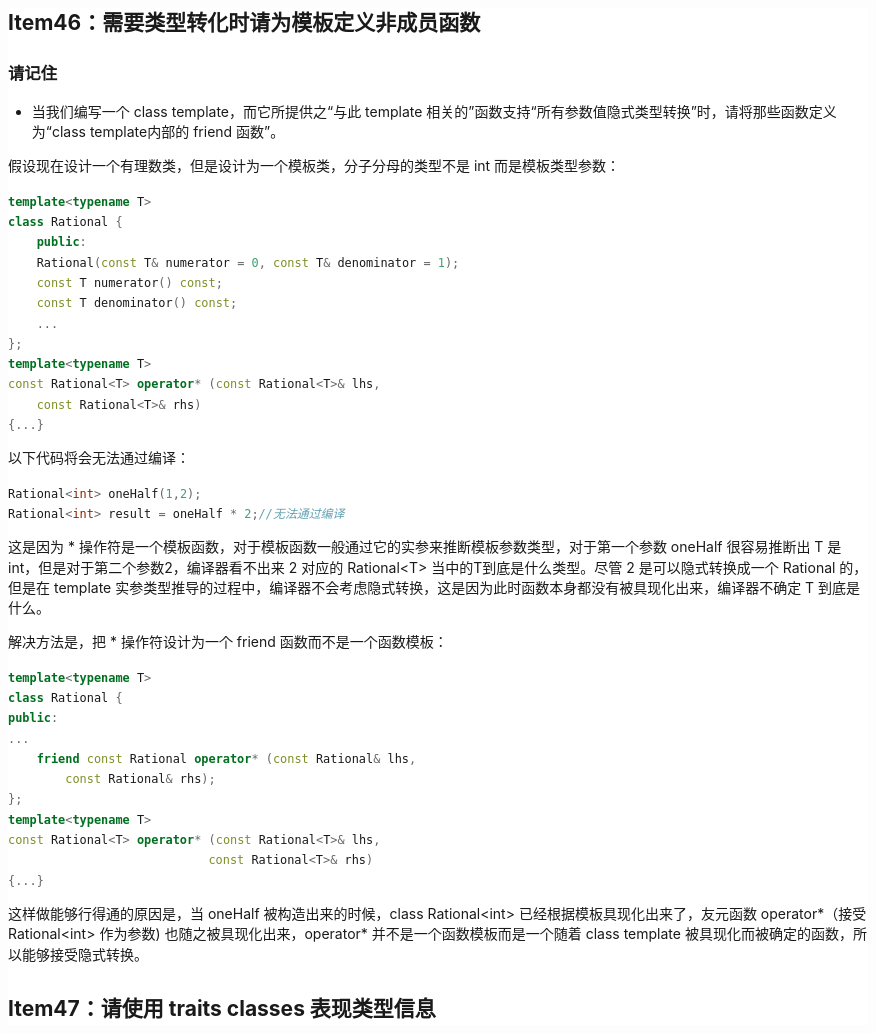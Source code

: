 ## Item46：需要类型转化时请为模板定义非成员函数

### 请记住

- 当我们编写一个 class template，而它所提供之“与此 template 相关的”函数支持“所有参数值隐式类型转换”时，请将那些函数定义为“class template内部的 friend 函数”。

假设现在设计一个有理数类，但是设计为一个模板类，分子分母的类型不是 int 而是模板类型参数：

```C++
template<typename T>
class Rational {
    public:
    Rational(const T& numerator = 0, const T& denominator = 1);
    const T numerator() const;
    const T denominator() const;
    ...
};
template<typename T>
const Rational<T> operator* (const Rational<T>& lhs,
    const Rational<T>& rhs)
{...}
```

以下代码将会无法通过编译：

```C++
Rational<int> oneHalf(1,2);
Rational<int> result = oneHalf * 2;//无法通过编译
```

这是因为 \* 操作符是一个模板函数，对于模板函数一般通过它的实参来推断模板参数类型，对于第一个参数 oneHalf 很容易推断出 T 是 int，但是对于第二个参数2，编译器看不出来 2 对应的 Rational\<T\> 当中的T到底是什么类型。尽管 2 是可以隐式转换成一个 Rational 的，但是在 template 实参类型推导的过程中，编译器不会考虑隐式转换，这是因为此时函数本身都没有被具现化出来，编译器不确定 T 到底是什么。

解决方法是，把 * 操作符设计为一个 friend 函数而不是一个函数模板：

```C++
template<typename T>
class Rational {
public:
...
    friend const Rational operator* (const Rational& lhs,
        const Rational& rhs);
};
template<typename T>
const Rational<T> operator* (const Rational<T>& lhs,
                            const Rational<T>& rhs)
{...}
```

这样做能够行得通的原因是，当 oneHalf 被构造出来的时候，class Rational\<int\> 已经根据模板具现化出来了，友元函数 operator\*（接受Rational\<int\> 作为参数) 也随之被具现化出来，operator\* 并不是一个函数模板而是一个随着 class template 被具现化而被确定的函数，所以能够接受隐式转换。

## Item47：请使用 traits classes 表现类型信息
